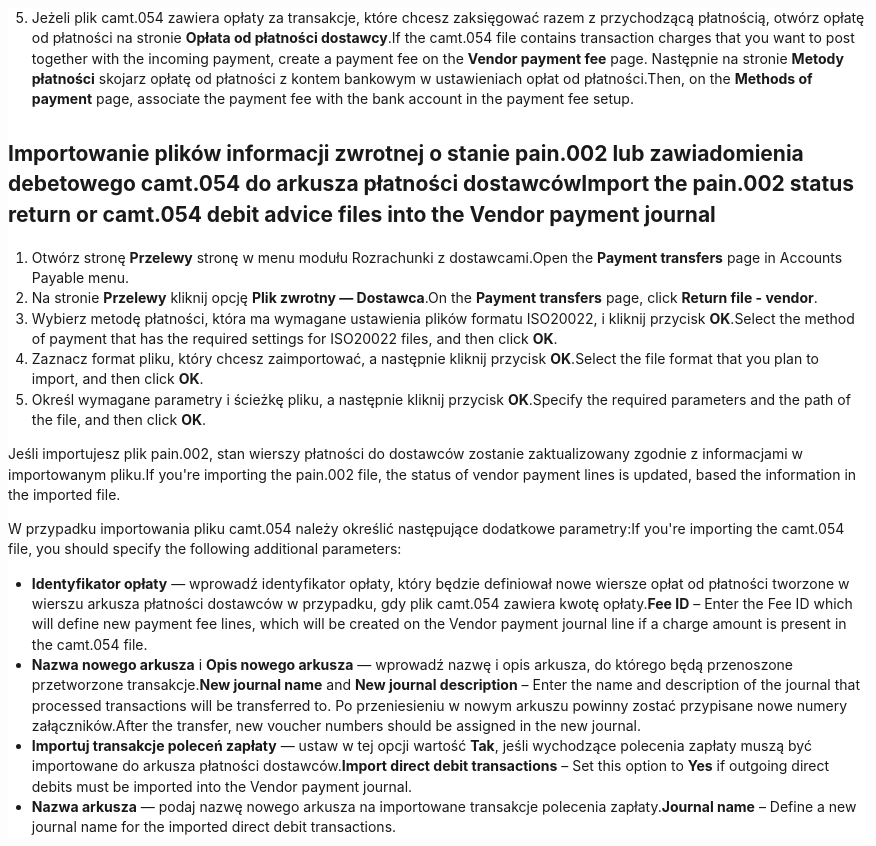 
5. <span data-ttu-id="e5411-164">Jeżeli plik camt.054 zawiera opłaty za transakcje, które chcesz zaksięgować razem z przychodzącą płatnością, otwórz opłatę od płatności na stronie **Opłata od płatności dostawcy**.</span><span class="sxs-lookup"><span data-stu-id="e5411-164">If the camt.054 file contains transaction charges that you want to post together with the incoming payment, create a payment fee on the **Vendor payment fee** page.</span></span> <span data-ttu-id="e5411-165">Następnie na stronie **Metody płatności** skojarz opłatę od płatności z kontem bankowym w ustawieniach opłat od płatności.</span><span class="sxs-lookup"><span data-stu-id="e5411-165">Then, on the **Methods of payment** page, associate the payment fee with the bank account in the payment fee setup.</span></span>

## <a name="import-the-pain002-status-return-or-camt054-debit-advice-files-into-the-vendor-payment-journal"></a><span data-ttu-id="e5411-166">Importowanie plików informacji zwrotnej o stanie pain.002 lub zawiadomienia debetowego camt.054 do arkusza płatności dostawców</span><span class="sxs-lookup"><span data-stu-id="e5411-166">Import the pain.002 status return or camt.054 debit advice files into the Vendor payment journal</span></span>
1. <span data-ttu-id="e5411-167">Otwórz stronę **Przelewy** stronę w menu modułu Rozrachunki z dostawcami.</span><span class="sxs-lookup"><span data-stu-id="e5411-167">Open the **Payment transfers** page in Accounts Payable menu.</span></span>
2. <span data-ttu-id="e5411-168">Na stronie **Przelewy** kliknij opcję **Plik zwrotny — Dostawca**.</span><span class="sxs-lookup"><span data-stu-id="e5411-168">On the **Payment transfers** page, click **Return file - vendor**.</span></span>
3. <span data-ttu-id="e5411-169">Wybierz metodę płatności, która ma wymagane ustawienia plików formatu ISO20022, i kliknij przycisk **OK**.</span><span class="sxs-lookup"><span data-stu-id="e5411-169">Select the method of payment that has the required settings for ISO20022 files, and then click **OK**.</span></span>
4. <span data-ttu-id="e5411-170">Zaznacz format pliku, który chcesz zaimportować, a następnie kliknij przycisk **OK**.</span><span class="sxs-lookup"><span data-stu-id="e5411-170">Select the file format that you plan to import, and then click **OK**.</span></span>
5. <span data-ttu-id="e5411-171">Określ wymagane parametry i ścieżkę pliku, a następnie kliknij przycisk **OK**.</span><span class="sxs-lookup"><span data-stu-id="e5411-171">Specify the required parameters and the path of the file, and then click **OK**.</span></span>

<span data-ttu-id="e5411-172">Jeśli importujesz plik pain.002, stan wierszy płatności do dostawców zostanie zaktualizowany zgodnie z informacjami w importowanym pliku.</span><span class="sxs-lookup"><span data-stu-id="e5411-172">If you're importing the pain.002 file, the status of vendor payment lines is updated, based the information in the imported file.</span></span>

<span data-ttu-id="e5411-173">W przypadku importowania pliku camt.054 należy określić następujące dodatkowe parametry:</span><span class="sxs-lookup"><span data-stu-id="e5411-173">If you're importing the camt.054 file, you should specify the following additional parameters:</span></span>

- <span data-ttu-id="e5411-174">**Identyfikator opłaty** — wprowadź identyfikator opłaty, który będzie definiował nowe wiersze opłat od płatności tworzone w wierszu arkusza płatności dostawców w przypadku, gdy plik camt.054 zawiera kwotę opłaty.</span><span class="sxs-lookup"><span data-stu-id="e5411-174">**Fee ID** – Enter the Fee ID which will define new payment fee lines, which will be created on the Vendor payment journal line if a charge amount is present in the camt.054 file.</span></span>
- <span data-ttu-id="e5411-175">**Nazwa nowego arkusza** i **Opis nowego arkusza** — wprowadź nazwę i opis arkusza, do którego będą przenoszone przetworzone transakcje.</span><span class="sxs-lookup"><span data-stu-id="e5411-175">**New journal name** and **New journal description** – Enter the name and description of the journal that processed transactions will be transferred to.</span></span> <span data-ttu-id="e5411-176">Po przeniesieniu w nowym arkuszu powinny zostać przypisane nowe numery załączników.</span><span class="sxs-lookup"><span data-stu-id="e5411-176">After the transfer, new voucher numbers should be assigned in the new journal.</span></span>
- <span data-ttu-id="e5411-177">**Importuj transakcje poleceń zapłaty** — ustaw w tej opcji wartość **Tak**, jeśli wychodzące polecenia zapłaty muszą być importowane do arkusza płatności dostawców.</span><span class="sxs-lookup"><span data-stu-id="e5411-177">**Import direct debit transactions** – Set this option to **Yes** if outgoing direct debits must be imported into the Vendor payment journal.</span></span>
- <span data-ttu-id="e5411-178">**Nazwa arkusza** — podaj nazwę nowego arkusza na importowane transakcje polecenia zapłaty.</span><span class="sxs-lookup"><span data-stu-id="e5411-178">**Journal name** – Define a new journal name for the imported direct debit transactions.</span></span>